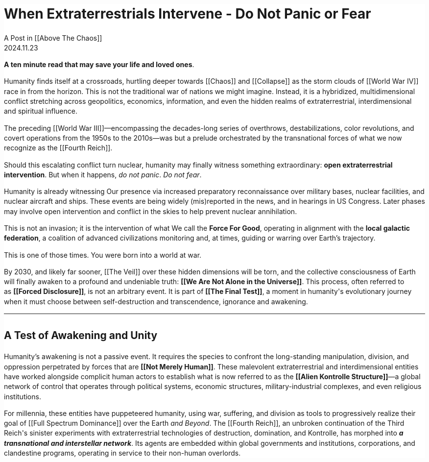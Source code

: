 # When Extraterrestrials Intervene - Do Not Panic or Fear

A Post in [[Above The Chaos]]  
2024.11.23 

**A ten minute read that may save your life and loved ones**. 

Humanity finds itself at a crossroads, hurtling deeper towards [[Chaos]] and [[Collapse]] as the storm clouds of [[World War IV]] race in from the horizon. This is not the traditional war of nations we might imagine. Instead, it is a hybridized, multidimensional conflict stretching across geopolitics, economics, information, and even the hidden realms of extraterrestrial, interdimensional and spiritual influence. 

The preceding [[World War III]]—encompassing the decades-long series of overthrows, destabilizations, color revolutions, and covert operations from the 1950s to the 2010s—was but a prelude orchestrated by the transnational forces of what we now recognize as the [[Fourth Reich]].

Should this escalating conflict turn nuclear, humanity may finally witness something extraordinary: **open extraterrestrial intervention**. But when it happens, _do not panic_. *Do not fear*. 

Humanity is already witnessing Our presence via increased preparatory reconnaissance over military bases, nuclear facilities, and nuclear aircraft and ships. These events are being widely (mis)reported in the news, and in hearings in US Congress. Later phases may involve open intervention and conflict in the skies to help prevent nuclear annihilation. 

This is not an invasion; it is the intervention of what We call the **Force For Good**, operating in alignment with the **local galactic federation**, a coalition of advanced civilizations monitoring and, at times, guiding or warring over Earth’s trajectory.

This is one of those times. You were born into a world at war. 

By 2030, and likely far sooner, [[The Veil]] over these hidden dimensions will be torn, and the collective consciousness of Earth will finally awaken to a profound and undeniable truth: **[[We Are Not Alone in the Universe]]**. This process, often referred to as **[[Forced Disclosure]]**, is not an arbitrary event. It is part of **[[The Final Test]]**, a moment in humanity's evolutionary journey when it must choose between self-destruction and transcendence, ignorance and awakening.
 
____
## A Test of Awakening and Unity

Humanity’s awakening is not a passive event. It requires the species to confront the long-standing manipulation, division, and oppression perpetrated by forces that are **[[Not Merely Human]]**. These malevolent extraterrestrial and interdimensional entities have worked alongside complicit human actors to establish what is now referred to as the **[[Alien Kontrolle Structure]]**—a global network of control that operates through political systems, economic structures, military-industrial complexes, and even religious institutions.

For millennia, these entities have puppeteered humanity, using war, suffering, and division as tools to progressively realize their goal of [[Full Spectrum Dominance]] over the Earth *and Beyond*. The [[Fourth Reich]], an unbroken continuation of the Third Reich's sinister experiments with extraterrestrial technologies of destruction, domination, and Kontrolle, has morphed into ***a transnational and interstellar network***. Its agents are embedded within global governments and institutions, corporations, and clandestine programs, operating in service to their non-human overlords.
